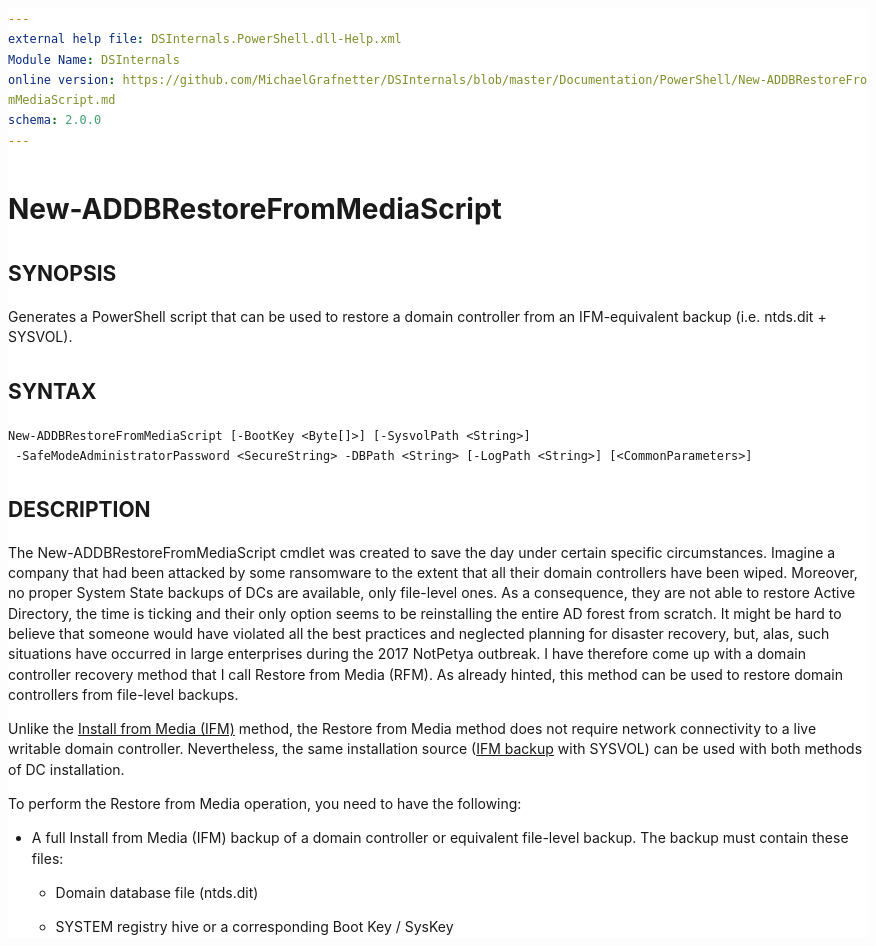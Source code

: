 ```yaml
---
external help file: DSInternals.PowerShell.dll-Help.xml
Module Name: DSInternals
online version: https://github.com/MichaelGrafnetter/DSInternals/blob/master/Documentation/PowerShell/New-ADDBRestoreFromMediaScript.md
schema: 2.0.0
---
```


# New-ADDBRestoreFromMediaScript

## SYNOPSIS
Generates a PowerShell script that can be used to restore a domain controller from an IFM-equivalent backup (i.e. ntds.dit + SYSVOL).

## SYNTAX

```
New-ADDBRestoreFromMediaScript [-BootKey <Byte[]>] [-SysvolPath <String>]
 -SafeModeAdministratorPassword <SecureString> -DBPath <String> [-LogPath <String>] [<CommonParameters>]
```

## DESCRIPTION
The New-ADDBRestoreFromMediaScript cmdlet was created to save the day under certain specific circumstances. Imagine a company that had been attacked by some ransomware to the extent that all their domain controllers have been wiped. Moreover, no proper System State backups of DCs are available, only file-level ones. As a consequence, they are not able to restore Active Directory, the time is ticking and their only option seems to be reinstalling the entire AD forest from scratch. It might be hard to believe that someone would have violated all the best practices and neglected planning for disaster recovery, but, alas, such situations have occurred in large enterprises during the 2017 NotPetya outbreak. I have therefore come up with a domain controller recovery method that I call Restore from Media (RFM). As already hinted, this method can be used to restore domain controllers from file-level backups.

Unlike the [Install from Media (IFM)](https://docs.microsoft.com/en-us/previous-versions/windows/it-pro/windows-server-2008-R2-and-2008/cc816722(v=ws.10)) method, the Restore from Media method does not require network connectivity to a live writable domain controller. Nevertheless, the same installation source ([IFM backup](https://docs.microsoft.com/en-us/previous-versions/windows/it-pro/windows-server-2008-R2-and-2008/cc816574(v=ws.10)) with SYSVOL) can be used with both methods of DC installation.

To perform the Restore from Media operation, you need to have the following:

- A full Install from Media (IFM) backup of a domain controller or equivalent file-level backup. The backup must contain these files:

	- Domain database file (ntds.dit)

	- SYSTEM registry hive or a corresponding Boot Key / SysKey

